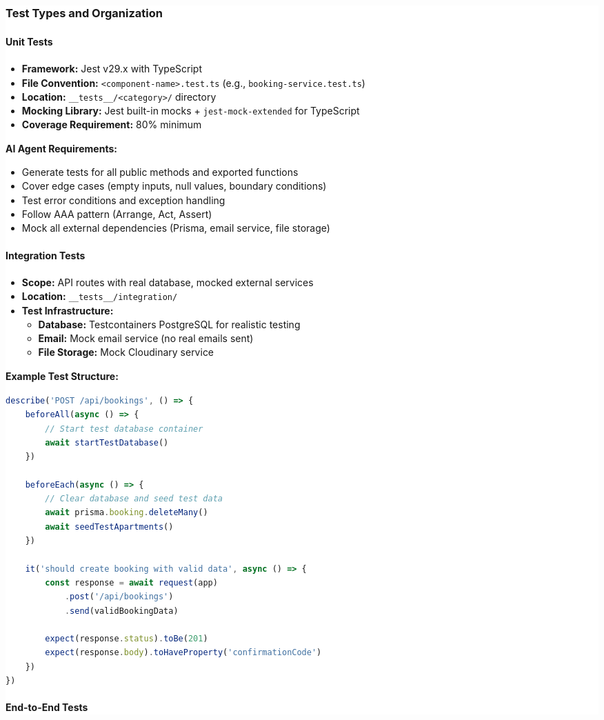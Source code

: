 ### Test Types and Organization

#### Unit Tests

- **Framework:** Jest v29.x with TypeScript
- **File Convention:** `<component-name>.test.ts` (e.g., `booking-service.test.ts`)
- **Location:** `__tests__/<category>/` directory
- **Mocking Library:** Jest built-in mocks + `jest-mock-extended` for TypeScript
- **Coverage Requirement:** 80% minimum

**AI Agent Requirements:**

- Generate tests for all public methods and exported functions
- Cover edge cases (empty inputs, null values, boundary conditions)
- Test error conditions and exception handling
- Follow AAA pattern (Arrange, Act, Assert)
- Mock all external dependencies (Prisma, email service, file storage)

#### Integration Tests

- **Scope:** API routes with real database, mocked external services
- **Location:** `__tests__/integration/`
- **Test Infrastructure:**
  - **Database:** Testcontainers PostgreSQL for realistic testing
  - **Email:** Mock email service (no real emails sent)
  - **File Storage:** Mock Cloudinary service

**Example Test Structure:**

```typescript
describe('POST /api/bookings', () => {
	beforeAll(async () => {
		// Start test database container
		await startTestDatabase()
	})

	beforeEach(async () => {
		// Clear database and seed test data
		await prisma.booking.deleteMany()
		await seedTestApartments()
	})

	it('should create booking with valid data', async () => {
		const response = await request(app)
			.post('/api/bookings')
			.send(validBookingData)

		expect(response.status).toBe(201)
		expect(response.body).toHaveProperty('confirmationCode')
	})
})
```

#### End-to-End Tests
